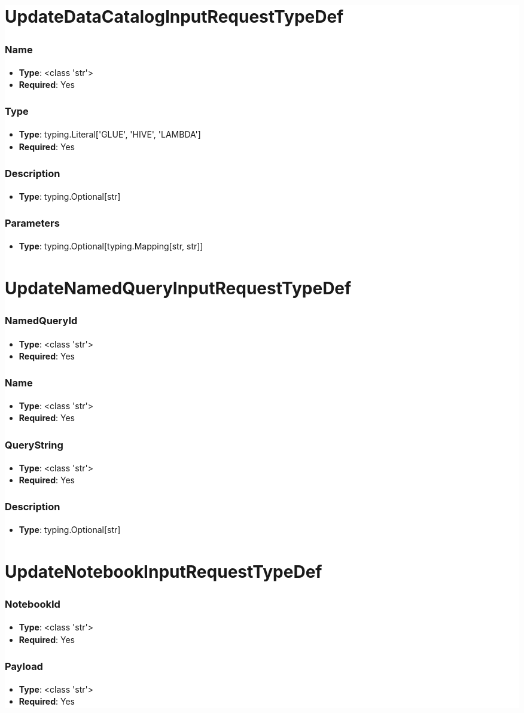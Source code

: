 
# UpdateDataCatalogInputRequestTypeDef

### Name
- **Type**: <class 'str'>
- **Required**: Yes

### Type
- **Type**: typing.Literal['GLUE', 'HIVE', 'LAMBDA']
- **Required**: Yes

### Description
- **Type**: typing.Optional[str]

### Parameters
- **Type**: typing.Optional[typing.Mapping[str, str]]


# UpdateNamedQueryInputRequestTypeDef

### NamedQueryId
- **Type**: <class 'str'>
- **Required**: Yes

### Name
- **Type**: <class 'str'>
- **Required**: Yes

### QueryString
- **Type**: <class 'str'>
- **Required**: Yes

### Description
- **Type**: typing.Optional[str]


# UpdateNotebookInputRequestTypeDef

### NotebookId
- **Type**: <class 'str'>
- **Required**: Yes

### Payload
- **Type**: <class 'str'>
- **Required**: Yes
